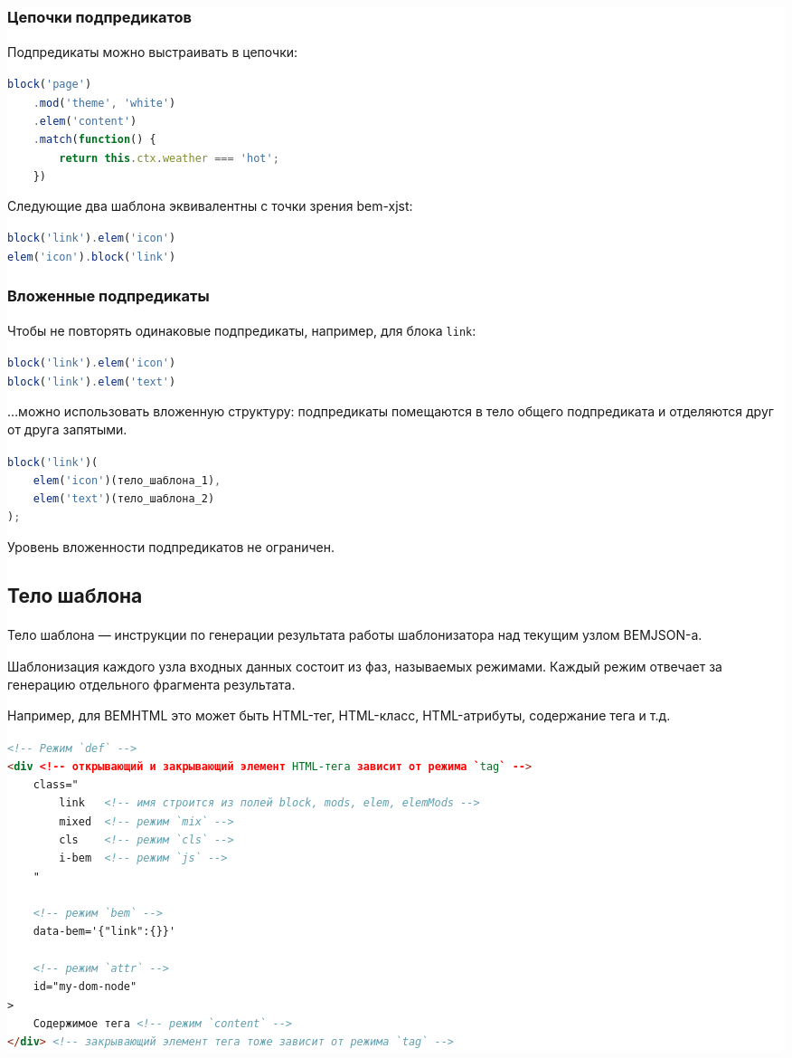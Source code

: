### Цепочки подпредикатов

Подпредикаты можно выстраивать в цепочки:

```js
block('page')
    .mod('theme', 'white')
    .elem('content')
    .match(function() {
        return this.ctx.weather === 'hot';
    })
```

Следующие два шаблона эквивалентны с точки зрения bem-xjst:

```js
block('link').elem('icon')
elem('icon').block('link')
```

### Вложенные подпредикаты

Чтобы не повторять одинаковые подпредикаты, например, для блока `link`:

```js
block('link').elem('icon')
block('link').elem('text')
```

…можно использовать вложенную структуру: подпредикаты помещаются в тело общего подпредиката и отделяются друг от друга запятыми.

```js
block('link')(
    elem('icon')(тело_шаблона_1),
    elem('text')(тело_шаблона_2)
);
```

Уровень вложенности подпредикатов не ограничен.

## Тело шаблона

Тело шаблона — инструкции по генерации результата работы шаблонизатора над текущим узлом BEMJSON-а.

Шаблонизация каждого узла входных данных состоит из фаз, называемых режимами. Каждый режим отвечает за генерацию отдельного фрагмента результата.

Например, для BEMHTML это может быть HTML-тег, HTML-класс, HTML-атрибуты, содержание тега и т.д.

```html
<!-- Режим `def` -->
<div <!-- открывающий и закрывающий элемент HTML-тега зависит от режима `tag` -->
    class="
        link   <!-- имя строится из полей block, mods, elem, elemMods -->
        mixed  <!-- режим `mix` -->
        cls    <!-- режим `cls` -->
        i-bem  <!-- режим `js` -->
    "

    <!-- режим `bem` -->
    data-bem='{"link":{}}'

    <!-- режим `attr` -->
    id="my-dom-node"
>
    Содержимое тега <!-- режим `content` -->
</div> <!-- закрывающий элемент тега тоже зависит от режима `tag` -->
```
